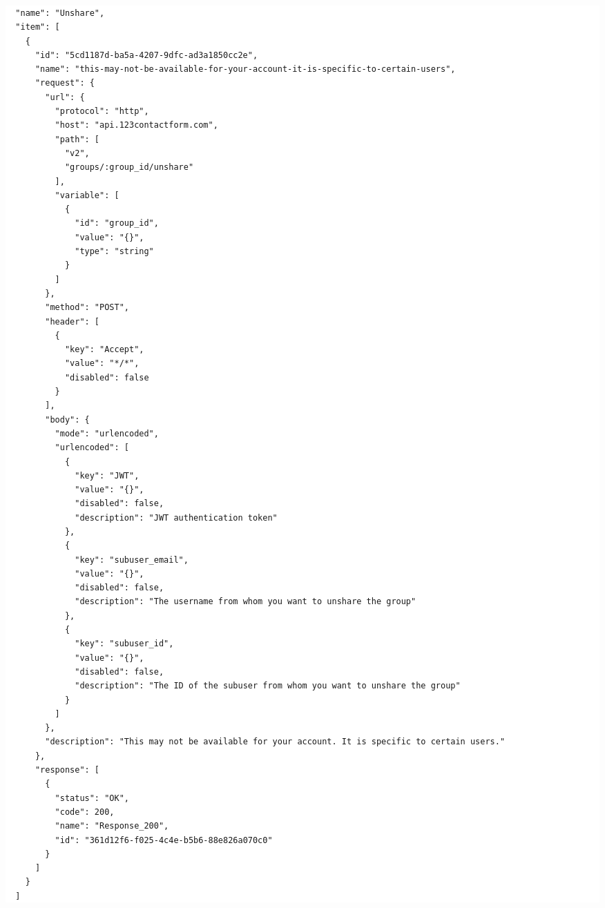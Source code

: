       "name": "Unshare",
      "item": [
        {
          "id": "5cd1187d-ba5a-4207-9dfc-ad3a1850cc2e",
          "name": "this-may-not-be-available-for-your-account-it-is-specific-to-certain-users",
          "request": {
            "url": {
              "protocol": "http",
              "host": "api.123contactform.com",
              "path": [
                "v2",
                "groups/:group_id/unshare"
              ],
              "variable": [
                {
                  "id": "group_id",
                  "value": "{}",
                  "type": "string"
                }
              ]
            },
            "method": "POST",
            "header": [
              {
                "key": "Accept",
                "value": "*/*",
                "disabled": false
              }
            ],
            "body": {
              "mode": "urlencoded",
              "urlencoded": [
                {
                  "key": "JWT",
                  "value": "{}",
                  "disabled": false,
                  "description": "JWT authentication token"
                },
                {
                  "key": "subuser_email",
                  "value": "{}",
                  "disabled": false,
                  "description": "The username from whom you want to unshare the group"
                },
                {
                  "key": "subuser_id",
                  "value": "{}",
                  "disabled": false,
                  "description": "The ID of the subuser from whom you want to unshare the group"
                }
              ]
            },
            "description": "This may not be available for your account. It is specific to certain users."
          },
          "response": [
            {
              "status": "OK",
              "code": 200,
              "name": "Response_200",
              "id": "361d12f6-f025-4c4e-b5b6-88e826a070c0"
            }
          ]
        }
      ]